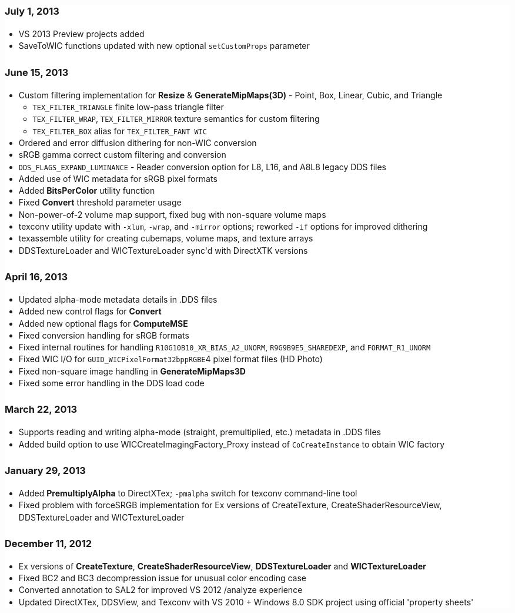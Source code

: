 ### July 1, 2013
* VS 2013 Preview projects added
* SaveToWIC functions updated with new optional ``setCustomProps`` parameter

### June 15, 2013
* Custom filtering implementation for **Resize** & **GenerateMipMaps(3D)** - Point, Box, Linear, Cubic, and Triangle
  + ``TEX_FILTER_TRIANGLE`` finite low-pass triangle filter
  + ``TEX_FILTER_WRAP``, ``TEX_FILTER_MIRROR`` texture semantics for custom filtering
  + ``TEX_FILTER_BOX`` alias for ``TEX_FILTER_FANT WIC``
* Ordered and error diffusion dithering for non-WIC conversion
* sRGB gamma correct custom filtering and conversion
* ``DDS_FLAGS_EXPAND_LUMINANCE`` - Reader conversion option for L8, L16, and A8L8 legacy DDS files
* Added use of WIC metadata for sRGB pixel formats
* Added **BitsPerColor** utility function
* Fixed **Convert** threshold parameter usage
* Non-power-of-2 volume map support, fixed bug with non-square volume maps
* texconv utility update with ``-xlum``, ``-wrap``, and ``-mirror`` options; reworked ``-if`` options for improved dithering
* texassemble utility for creating cubemaps, volume maps, and texture arrays
* DDSTextureLoader and WICTextureLoader sync'd with DirectXTK versions

### April 16, 2013
* Updated alpha-mode metadata details in .DDS files
* Added new control flags for **Convert**
* Added new optional flags for **ComputeMSE**
* Fixed conversion handling for sRGB formats
* Fixed internal routines for handling ``R10G10B10_XR_BIAS_A2_UNORM``, ``R9G9B9E5_SHAREDEXP``, and ``FORMAT_R1_UNORM``
* Fixed WIC I/O for ``GUID_WICPixelFormat32bppRGBE``4 pixel format files (HD Photo)
* Fixed non-square image handling in **GenerateMipMaps3D**
* Fixed some error handling in the DDS load code

### March 22, 2013
* Supports reading and writing alpha-mode (straight, premultiplied, etc.) metadata in .DDS files
* Added build option to use WICCreateImagingFactory_Proxy instead of ``CoCreateInstance`` to obtain WIC factory

### January 29, 2013
* Added **PremultiplyAlpha** to DirectXTex; ``-pmalpha`` switch for texconv command-line tool
* Fixed problem with forceSRGB implementation for Ex versions of CreateTexture, CreateShaderResourceView, DDSTextureLoader and WICTextureLoader

### December 11, 2012
* Ex versions of **CreateTexture**, **CreateShaderResourceView**, **DDSTextureLoader** and **WICTextureLoader**
* Fixed BC2 and BC3 decompression issue for unusual color encoding case
* Converted annotation to SAL2 for improved VS 2012 /analyze experience
* Updated DirectXTex, DDSView, and Texconv with VS 2010 + Windows 8.0 SDK project using official 'property sheets'
